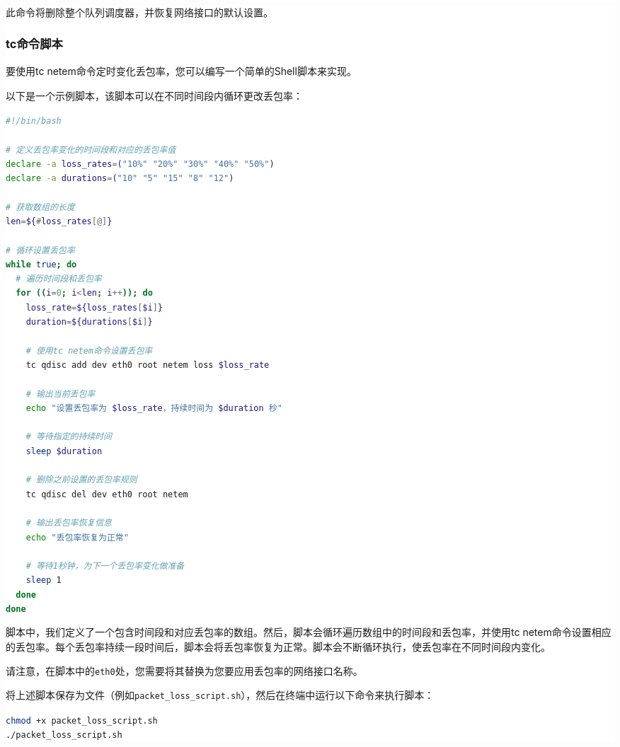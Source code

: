 此命令将删除整个队列调度器，并恢复网络接口的默认设置。

### tc命令脚本

要使用tc netem命令定时变化丢包率，您可以编写一个简单的Shell脚本来实现。

以下是一个示例脚本，该脚本可以在不同时间段内循环更改丢包率：

```bash
#!/bin/bash

# 定义丢包率变化的时间段和对应的丢包率值
declare -a loss_rates=("10%" "20%" "30%" "40%" "50%")
declare -a durations=("10" "5" "15" "8" "12")

# 获取数组的长度
len=${#loss_rates[@]}

# 循环设置丢包率
while true; do
  # 遍历时间段和丢包率
  for ((i=0; i<len; i++)); do
    loss_rate=${loss_rates[$i]}
    duration=${durations[$i]}
    
    # 使用tc netem命令设置丢包率
    tc qdisc add dev eth0 root netem loss $loss_rate
    
    # 输出当前丢包率
    echo "设置丢包率为 $loss_rate，持续时间为 $duration 秒"
    
    # 等待指定的持续时间
    sleep $duration
    
    # 删除之前设置的丢包率规则
    tc qdisc del dev eth0 root netem
    
    # 输出丢包率恢复信息
    echo "丢包率恢复为正常"
    
    # 等待1秒钟，为下一个丢包率变化做准备
    sleep 1
  done
done
```

脚本中，我们定义了一个包含时间段和对应丢包率的数组。然后，脚本会循环遍历数组中的时间段和丢包率，并使用tc netem命令设置相应的丢包率。每个丢包率持续一段时间后，脚本会将丢包率恢复为正常。脚本会不断循环执行，使丢包率在不同时间段内变化。

请注意，在脚本中的`eth0`处，您需要将其替换为您要应用丢包率的网络接口名称。

将上述脚本保存为文件（例如`packet_loss_script.sh`），然后在终端中运行以下命令来执行脚本：

```bash
chmod +x packet_loss_script.sh
./packet_loss_script.sh
```
